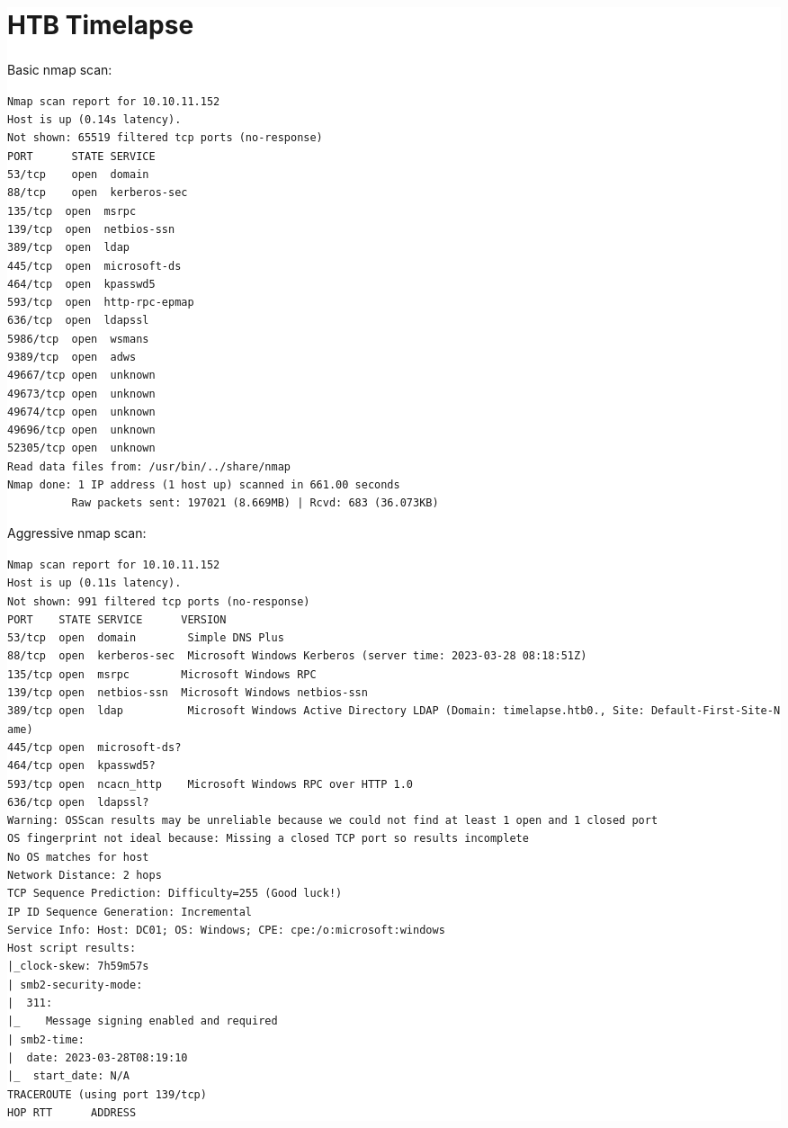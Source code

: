 # HTB Timelapse

Basic nmap scan:
```
Nmap scan report for 10.10.11.152
Host is up (0.14s latency).
Not shown: 65519 filtered tcp ports (no-response)
PORT      STATE SERVICE
53/tcp    open  domain
88/tcp    open  kerberos-sec
135/tcp  open  msrpc
139/tcp  open  netbios-ssn
389/tcp  open  ldap
445/tcp  open  microsoft-ds
464/tcp  open  kpasswd5
593/tcp  open  http-rpc-epmap
636/tcp  open  ldapssl
5986/tcp  open  wsmans
9389/tcp  open  adws
49667/tcp open  unknown
49673/tcp open  unknown
49674/tcp open  unknown
49696/tcp open  unknown
52305/tcp open  unknown
Read data files from: /usr/bin/../share/nmap
Nmap done: 1 IP address (1 host up) scanned in 661.00 seconds
          Raw packets sent: 197021 (8.669MB) | Rcvd: 683 (36.073KB)
```

Aggressive nmap scan:
```
Nmap scan report for 10.10.11.152
Host is up (0.11s latency).
Not shown: 991 filtered tcp ports (no-response)
PORT    STATE SERVICE      VERSION
53/tcp  open  domain        Simple DNS Plus
88/tcp  open  kerberos-sec  Microsoft Windows Kerberos (server time: 2023-03-28 08:18:51Z)
135/tcp open  msrpc        Microsoft Windows RPC
139/tcp open  netbios-ssn  Microsoft Windows netbios-ssn
389/tcp open  ldap          Microsoft Windows Active Directory LDAP (Domain: timelapse.htb0., Site: Default-First-Site-Name)
445/tcp open  microsoft-ds?
464/tcp open  kpasswd5?
593/tcp open  ncacn_http    Microsoft Windows RPC over HTTP 1.0
636/tcp open  ldapssl?
Warning: OSScan results may be unreliable because we could not find at least 1 open and 1 closed port
OS fingerprint not ideal because: Missing a closed TCP port so results incomplete
No OS matches for host
Network Distance: 2 hops
TCP Sequence Prediction: Difficulty=255 (Good luck!)
IP ID Sequence Generation: Incremental
Service Info: Host: DC01; OS: Windows; CPE: cpe:/o:microsoft:windows
Host script results:
|_clock-skew: 7h59m57s
| smb2-security-mode: 
|  311: 
|_    Message signing enabled and required
| smb2-time: 
|  date: 2023-03-28T08:19:10
|_  start_date: N/A
TRACEROUTE (using port 139/tcp)
HOP RTT      ADDRESS
```